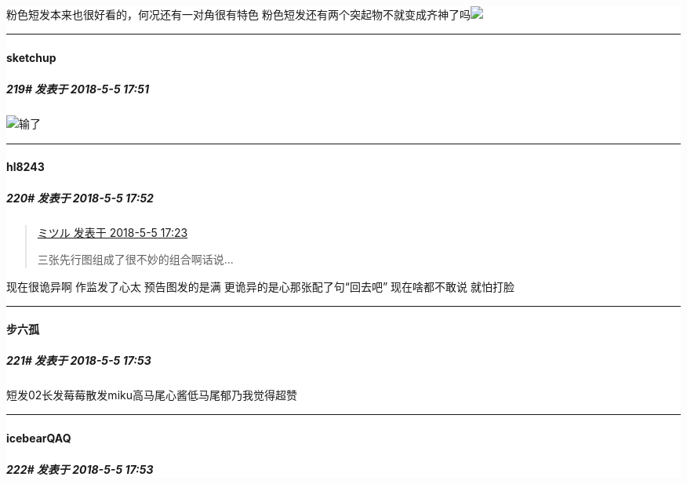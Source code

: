 粉色短发本来也很好看的，何况还有一对角很有特色</blockquote>
粉色短发还有两个突起物不就变成齐神了吗<img src="https://static.saraba1st.com/image/smiley/face2017/131.png" referrerpolicy="no-referrer">







*****

####  sketchup  
##### 219#       发表于 2018-5-5 17:51



<img src="https://static.saraba1st.com/image/smiley/face2017/119.png" referrerpolicy="no-referrer">输了







*****

####  hl8243  
##### 220#       发表于 2018-5-5 17:52



<blockquote><a href="httphttps://bbs.saraba1st.com/2b/forum.php?mod=redirect&amp;goto=findpost&amp;pid=39486596&amp;ptid=1646735" target="_blank">ミツル 发表于 2018-5-5 17:23</a>

三张先行图组成了很不妙的组合啊话说...</blockquote>
现在很诡异啊 作监发了心太 预告图发的是满 更诡异的是心那张配了句“回去吧” 现在啥都不敢说 就怕打脸







*****

####  步六孤  
##### 221#       发表于 2018-5-5 17:53




短发02长发莓莓散发miku高马尾心酱低马尾郁乃我觉得超赞







*****

####  icebearQAQ  
##### 222#       发表于 2018-5-5 17:53



